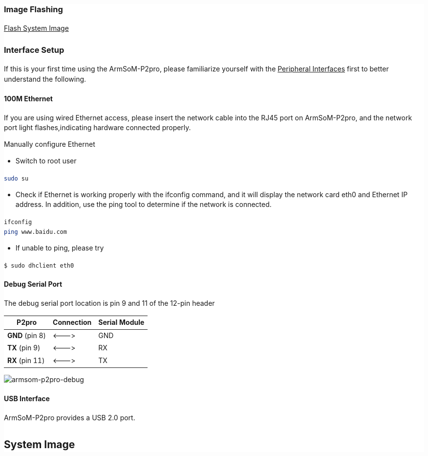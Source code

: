 ### Image Flashing 

[Flash System Image](../general-tutorial/flash-img)


### Interface Setup 

If this is your first time using the ArmSoM-P2pro, please familiarize yourself with the [Peripheral Interfaces](#Real-Pictures) first to better understand the following.

#### 100M Ethernet  

If you are using wired Ethernet access, please insert the network cable into the RJ45 port on ArmSoM-P2pro, and the network port light flashes,indicating hardware connected properly.  

Manually configure Ethernet

- Switch to root user  

```bash 
sudo su
```

- Check if Ethernet is working properly with the ifconfig command, and it will display the network card eth0 and Ethernet IP address. In addition, use the ping tool to determine if the network is connected.

```bash
ifconfig
ping www.baidu.com  
```

- If unable to ping, please try

```bash 
$ sudo dhclient eth0
```

#### Debug Serial Port   

The debug serial port location is pin 9 and 11 of the 12-pin header

| P2pro           | Connection | Serial Module |
| --------------- | ---------- | ------------- |
| **GND** (pin 8) | <--->      | GND           |
| **TX** (pin 9)  | <--->      | RX            |
| **RX** (pin 11) | <--->      | TX            |

![armsom-p2pro-debug](/img/link/armsom-p2pro-debug.png)  

#### USB Interface  

ArmSoM-P2pro provides a USB 2.0 port.

## System Image

